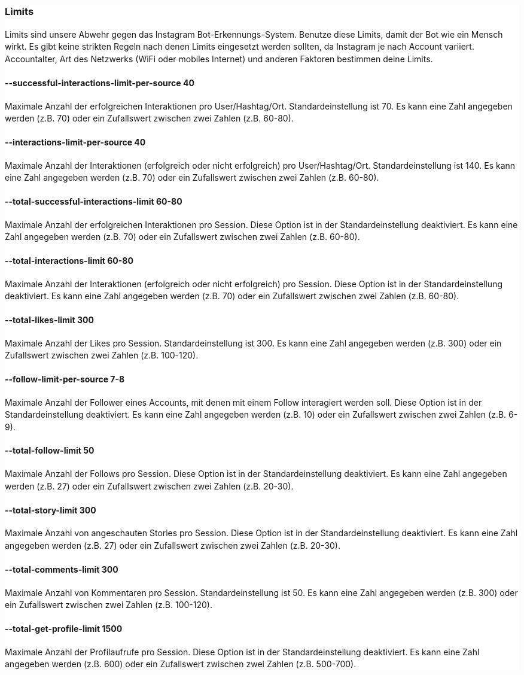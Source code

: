 ### Limits
Limits sind unsere Abwehr gegen das Instagram Bot-Erkennungs-System. Benutze diese Limits, damit der Bot wie ein Mensch wirkt. Es gibt keine strikten Regeln nach denen Limits eingesetzt werden sollten, da Instagram je nach Account variiert. Accountalter, Art des Netzwerks (WiFi oder mobiles Internet) und anderen Faktoren bestimmen deine Limits.

#### --successful-interactions-limit-per-source 40
Maximale Anzahl der erfolgreichen Interaktionen pro User/Hashtag/Ort. Standardeinstellung ist 70. Es kann eine Zahl angegeben werden (z.B. 70) oder ein Zufallswert zwischen zwei Zahlen (z.B. 60-80).

#### --interactions-limit-per-source 40
Maximale Anzahl der Interaktionen (erfolgreich oder nicht erfolgreich) pro User/Hashtag/Ort. Standardeinstellung ist 140. Es kann eine Zahl angegeben werden (z.B. 70) oder ein Zufallswert zwischen zwei Zahlen (z.B. 60-80).

#### --total-successful-interactions-limit 60-80
Maximale Anzahl der erfolgreichen Interaktionen pro Session. Diese Option ist in der Standardeinstellung deaktiviert. Es kann eine Zahl angegeben werden (z.B. 70) oder ein Zufallswert zwischen zwei Zahlen (z.B. 60-80).

#### --total-interactions-limit 60-80
Maximale Anzahl der Interaktionen (erfolgreich oder nicht erfolgreich) pro Session. Diese Option ist in der Standardeinstellung deaktiviert. Es kann eine Zahl angegeben werden (z.B. 70) oder ein Zufallswert zwischen zwei Zahlen (z.B. 60-80).

#### --total-likes-limit 300
Maximale Anzahl der Likes pro Session. Standardeinstellung ist 300. Es kann eine Zahl angegeben werden (z.B. 300) oder ein Zufallswert zwischen zwei Zahlen (z.B. 100-120).

#### --follow-limit-per-source 7-8
Maximale Anzahl der Follower eines Accounts, mit denen mit einem Follow interagiert werden soll. Diese Option ist in der Standardeinstellung deaktiviert. Es kann eine Zahl angegeben werden (z.B. 10) oder ein Zufallswert zwischen zwei Zahlen (z.B. 6-9).

#### --total-follow-limit 50
Maximale Anzahl der Follows pro Session. Diese Option ist in der Standardeinstellung deaktiviert. Es kann eine Zahl angegeben werden (z.B. 27) oder ein Zufallswert zwischen zwei Zahlen (z.B. 20-30).

#### --total-story-limit 300
Maximale Anzahl von angeschauten Stories pro Session. Diese Option ist in der Standardeinstellung deaktiviert. Es kann eine Zahl angegeben werden (z.B. 27) oder ein Zufallswert zwischen zwei Zahlen (z.B. 20-30).

#### --total-comments-limit 300
Maximale Anzahl von Kommentaren pro Session. Standardeinstellung ist 50. Es kann eine Zahl angegeben werden (z.B. 300) oder ein Zufallswert zwischen zwei Zahlen (z.B. 100-120).

#### --total-get-profile-limit 1500
Maximale Anzahl der Profilaufrufe pro Session. Diese Option ist in der Standardeinstellung deaktiviert. Es kann eine Zahl angegeben werden (z.B. 600) oder ein Zufallswert zwischen zwei Zahlen (z.B. 500-700).
